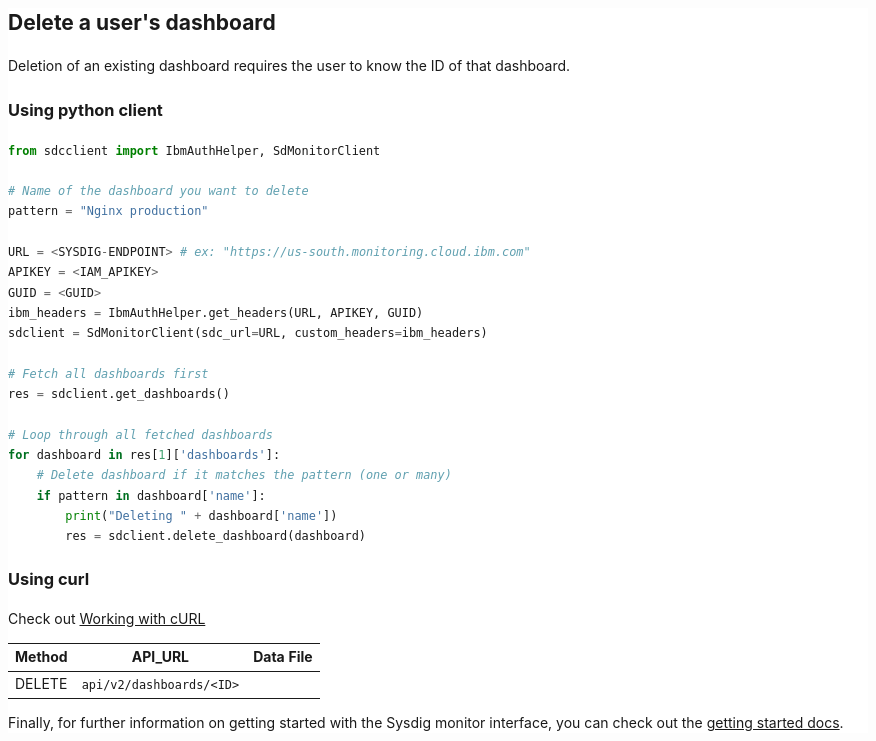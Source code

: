 ## Delete a user's dashboard

Deletion of an existing dashboard requires the user to know the ID of that dashboard.

### Using python client

```python
from sdcclient import IbmAuthHelper, SdMonitorClient

# Name of the dashboard you want to delete
pattern = "Nginx production"

URL = <SYSDIG-ENDPOINT> # ex: "https://us-south.monitoring.cloud.ibm.com"
APIKEY = <IAM_APIKEY>
GUID = <GUID>
ibm_headers = IbmAuthHelper.get_headers(URL, APIKEY, GUID)
sdclient = SdMonitorClient(sdc_url=URL, custom_headers=ibm_headers)

# Fetch all dashboards first
res = sdclient.get_dashboards()

# Loop through all fetched dashboards
for dashboard in res[1]['dashboards']:
    # Delete dashboard if it matches the pattern (one or many)
    if pattern in dashboard['name']:
        print("Deleting " + dashboard['name'])
        res = sdclient.delete_dashboard(dashboard)
```

### Using curl

Check out [Working with cURL](#curl-guide)

| Method | API_URL | Data File |
|----|---|----|
| DELETE | `api/v2/dashboards/<ID>` | |

Finally, for further information on getting started with the Sysdig monitor interface, you can check out the [getting started docs](https://docs.sysdig.com/en/getting-started.html).
